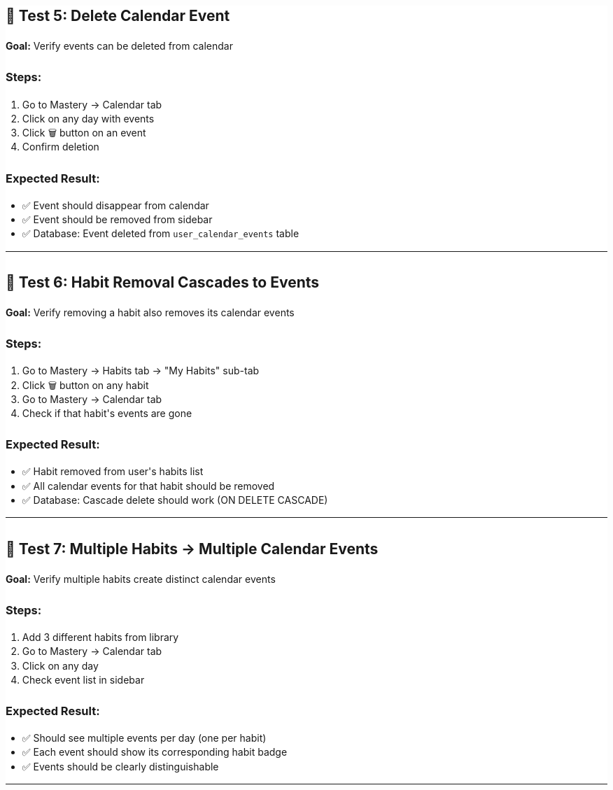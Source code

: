 
## 🧪 Test 5: Delete Calendar Event
**Goal:** Verify events can be deleted from calendar

### Steps:
1. Go to Mastery → Calendar tab
2. Click on any day with events
3. Click 🗑️ button on an event
4. Confirm deletion

### Expected Result:
- ✅ Event should disappear from calendar
- ✅ Event should be removed from sidebar
- ✅ Database: Event deleted from `user_calendar_events` table

---

## 🧪 Test 6: Habit Removal Cascades to Events
**Goal:** Verify removing a habit also removes its calendar events

### Steps:
1. Go to Mastery → Habits tab → "My Habits" sub-tab
2. Click 🗑️ button on any habit
3. Go to Mastery → Calendar tab
4. Check if that habit's events are gone

### Expected Result:
- ✅ Habit removed from user's habits list
- ✅ All calendar events for that habit should be removed
- ✅ Database: Cascade delete should work (ON DELETE CASCADE)

---

## 🧪 Test 7: Multiple Habits → Multiple Calendar Events
**Goal:** Verify multiple habits create distinct calendar events

### Steps:
1. Add 3 different habits from library
2. Go to Mastery → Calendar tab
3. Click on any day
4. Check event list in sidebar

### Expected Result:
- ✅ Should see multiple events per day (one per habit)
- ✅ Each event should show its corresponding habit badge
- ✅ Events should be clearly distinguishable

---
